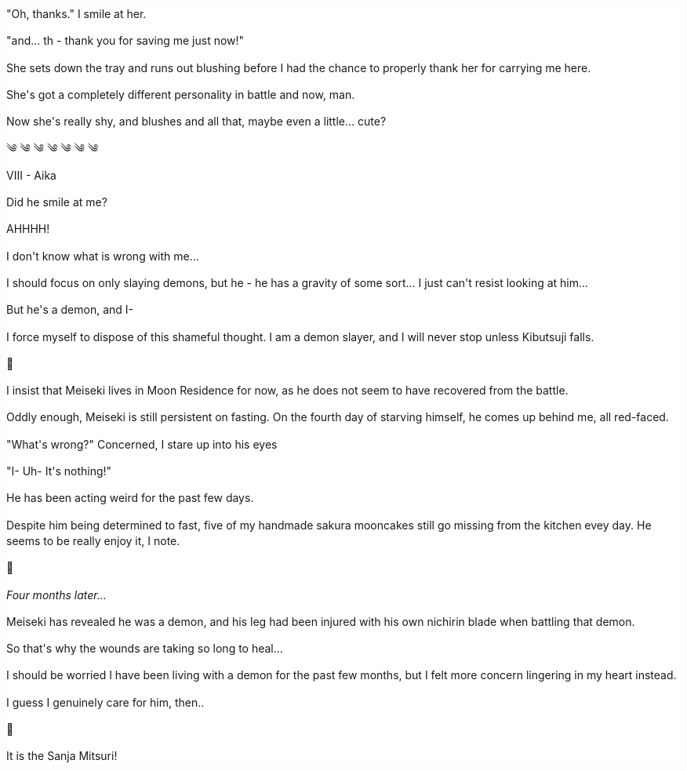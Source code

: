 "Oh, thanks." I smile at her.

"and... th - thank you for saving me just now!"

She sets down the tray and runs out blushing before I had the chance to properly thank her for carrying me here.

She's got a completely different personality in battle and now, man.

Now she's really shy, and blushes and all that, maybe even a little... cute?

༄ ༄ ༄ ༄ ༄ ༄ ༄

VIII - Aika

Did he smile at me?

AHHHH!

I don't know what is wrong with me...

I should focus on only slaying demons, but he - he has a gravity of some sort... I just can't resist looking at him...

But he's a demon, and I-

I force myself to dispose of this shameful thought. I am a demon slayer, and I will never stop unless Kibutsuji falls.

🌙

I insist that Meiseki lives in Moon Residence for now, as he does not seem to have recovered from the battle.

Oddly enough, Meiseki is still persistent on fasting. On the fourth day of starving himself, he comes up behind me, all red-faced.

"What's wrong?" Concerned, I stare up into his eyes

"I- Uh- It's nothing!"

He has been acting weird for the past few days.

Despite him being determined to fast, five of my handmade sakura mooncakes still go missing from the kitchen evey day. He seems to be really enjoy it, I note.

🌙

_Four months later..._

Meiseki has revealed he was a demon, and his leg had been injured with his own nichirin blade when battling that demon. 

So that's why the wounds are taking so long to heal...

I should be worried I have been living with a demon for the past few months, but I felt more concern lingering in my heart instead.

I guess I genuinely care for him, then..

🌙

It is the Sanja Mitsuri! 
